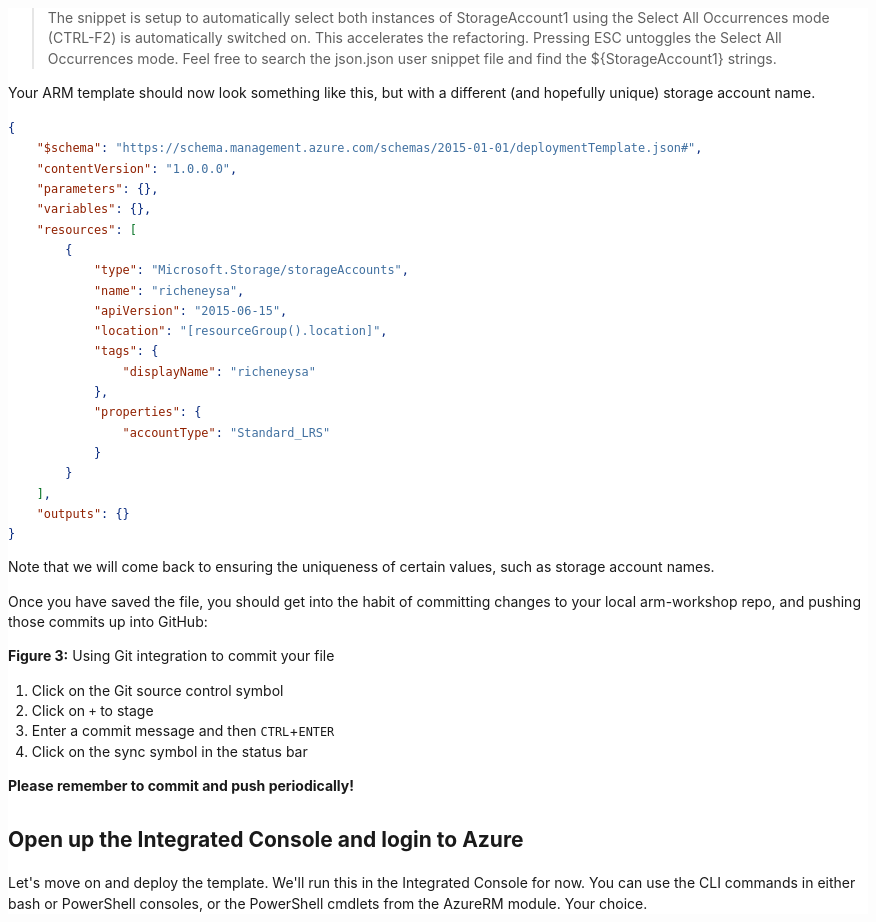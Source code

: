 > The snippet is setup to automatically select both instances of StorageAccount1 using the Select All Occurrences mode (CTRL-F2) is automatically switched on.  This accelerates the refactoring.  Pressing ESC untoggles the Select All Occurrences mode. Feel free to search the json.json user snippet file and find the ${StorageAccount1} strings.

Your ARM template should now look something like this, but with a different (and hopefully unique) storage account name.

```json
{
    "$schema": "https://schema.management.azure.com/schemas/2015-01-01/deploymentTemplate.json#",
    "contentVersion": "1.0.0.0",
    "parameters": {},
    "variables": {},
    "resources": [
        {
            "type": "Microsoft.Storage/storageAccounts",
            "name": "richeneysa",
            "apiVersion": "2015-06-15",
            "location": "[resourceGroup().location]",
            "tags": {
                "displayName": "richeneysa"
            },
            "properties": {
                "accountType": "Standard_LRS"
            }
        }
    ],
    "outputs": {}
}
```

Note that we will come back to ensuring the uniqueness of certain values, such as storage account names.

Once you have saved the file, you should get into the habit of committing changes to your local arm-workshop repo, and pushing those commits up into GitHub:

<iframe width="560" height="315" src="https://www.youtube.com/embed/rJHmGqGU6PM?rel=0" frameborder="0" allow="autoplay; encrypted-media" allowfullscreen></iframe>

**Figure 3:** Using Git integration to commit your file

1. Click on the Git source control symbol
1. Click on `+` to stage
1. Enter a commit message and then `CTRL`+`ENTER`
1. Click on the sync symbol in the status bar

**Please remember to commit and push periodically!**

## Open up the Integrated Console and login to Azure

Let's move on and deploy the template.  We'll run this in the Integrated Console for now.  You can use the CLI commands in either bash or PowerShell consoles, or the PowerShell cmdlets from the AzureRM module.  Your choice.
